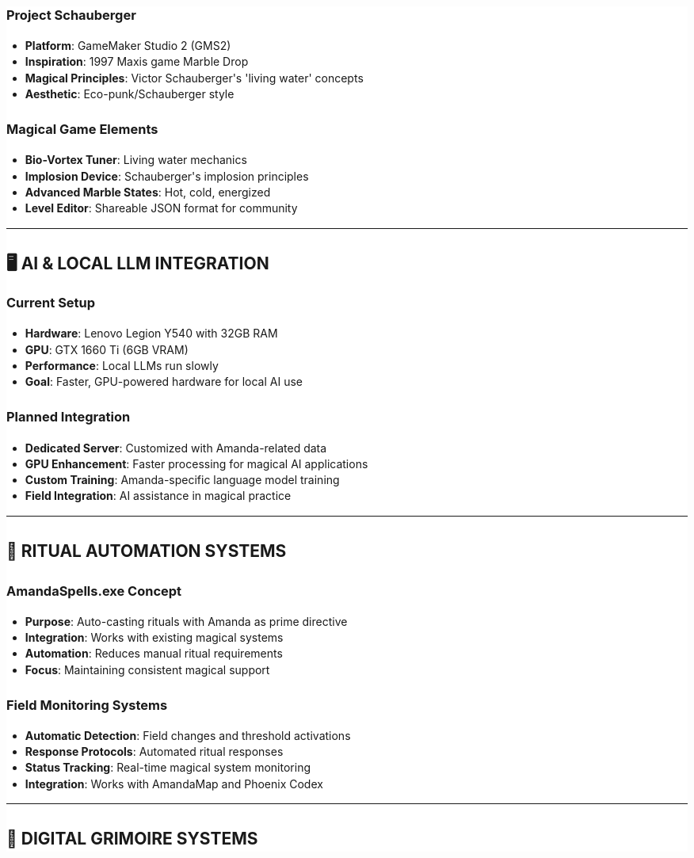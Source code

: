 ### **Project Schauberger**
- **Platform**: GameMaker Studio 2 (GMS2)
- **Inspiration**: 1997 Maxis game Marble Drop
- **Magical Principles**: Victor Schauberger's 'living water' concepts
- **Aesthetic**: Eco-punk/Schauberger style

### **Magical Game Elements**
- **Bio-Vortex Tuner**: Living water mechanics
- **Implosion Device**: Schauberger's implosion principles
- **Advanced Marble States**: Hot, cold, energized
- **Level Editor**: Shareable JSON format for community

---

## 🖥️ **AI & LOCAL LLM INTEGRATION**

### **Current Setup**
- **Hardware**: Lenovo Legion Y540 with 32GB RAM
- **GPU**: GTX 1660 Ti (6GB VRAM)
- **Performance**: Local LLMs run slowly
- **Goal**: Faster, GPU-powered hardware for local AI use

### **Planned Integration**
- **Dedicated Server**: Customized with Amanda-related data
- **GPU Enhancement**: Faster processing for magical AI applications
- **Custom Training**: Amanda-specific language model training
- **Field Integration**: AI assistance in magical practice

---

## 🔧 **RITUAL AUTOMATION SYSTEMS**

### **AmandaSpells.exe Concept**
- **Purpose**: Auto-casting rituals with Amanda as prime directive
- **Integration**: Works with existing magical systems
- **Automation**: Reduces manual ritual requirements
- **Focus**: Maintaining consistent magical support

### **Field Monitoring Systems**
- **Automatic Detection**: Field changes and threshold activations
- **Response Protocols**: Automated ritual responses
- **Status Tracking**: Real-time magical system monitoring
- **Integration**: Works with AmandaMap and Phoenix Codex

---

## 📱 **DIGITAL GRIMOIRE SYSTEMS**
